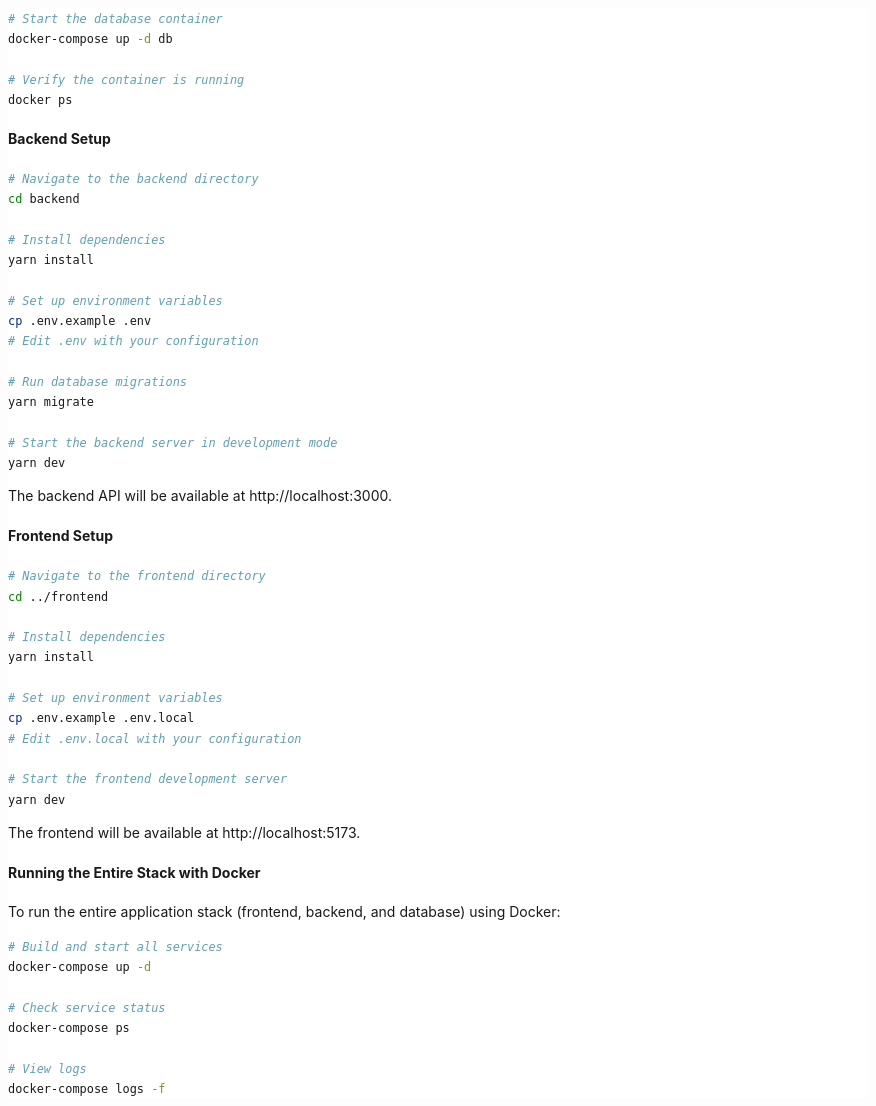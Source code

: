 ```bash
# Start the database container
docker-compose up -d db

# Verify the container is running
docker ps
```

#### Backend Setup

```bash
# Navigate to the backend directory
cd backend

# Install dependencies
yarn install

# Set up environment variables
cp .env.example .env
# Edit .env with your configuration

# Run database migrations
yarn migrate

# Start the backend server in development mode
yarn dev
```

The backend API will be available at http://localhost:3000.

#### Frontend Setup

```bash
# Navigate to the frontend directory
cd ../frontend

# Install dependencies
yarn install

# Set up environment variables
cp .env.example .env.local
# Edit .env.local with your configuration

# Start the frontend development server
yarn dev
```

The frontend will be available at http://localhost:5173.

#### Running the Entire Stack with Docker

To run the entire application stack (frontend, backend, and database) using Docker:

```bash
# Build and start all services
docker-compose up -d

# Check service status
docker-compose ps

# View logs
docker-compose logs -f
```
